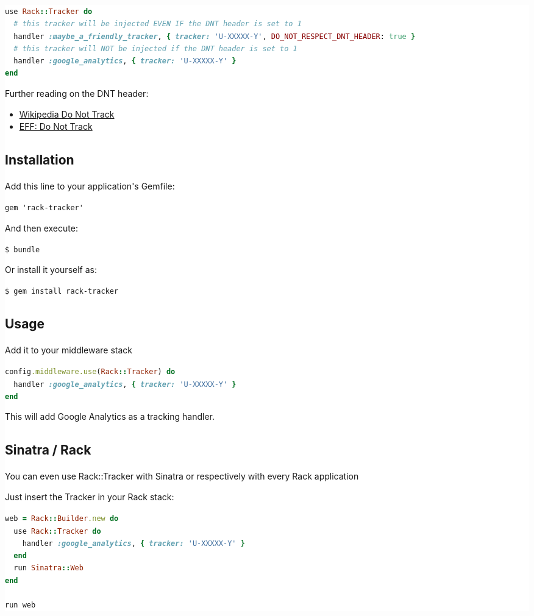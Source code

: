 ```ruby
use Rack::Tracker do
  # this tracker will be injected EVEN IF the DNT header is set to 1
  handler :maybe_a_friendly_tracker, { tracker: 'U-XXXXX-Y', DO_NOT_RESPECT_DNT_HEADER: true }
  # this tracker will NOT be injected if the DNT header is set to 1
  handler :google_analytics, { tracker: 'U-XXXXX-Y' }
end
```

Further reading on the DNT header:

* [Wikipedia Do Not Track](https://en.wikipedia.org/wiki/Do_Not_Track)
* [EFF: Do Not Track](https://www.eff.org/issues/do-not-track)


## Installation

Add this line to your application's Gemfile:

    gem 'rack-tracker'

And then execute:

    $ bundle

Or install it yourself as:

    $ gem install rack-tracker

## Usage

Add it to your middleware stack

```ruby
config.middleware.use(Rack::Tracker) do
  handler :google_analytics, { tracker: 'U-XXXXX-Y' }
end
````

This will add Google Analytics as a tracking handler.

## Sinatra / Rack

You can even use Rack::Tracker with Sinatra or respectively with every Rack application

Just insert the Tracker in your Rack stack:

```ruby
web = Rack::Builder.new do
  use Rack::Tracker do
    handler :google_analytics, { tracker: 'U-XXXXX-Y' }
  end
  run Sinatra::Web
end

run web
```
